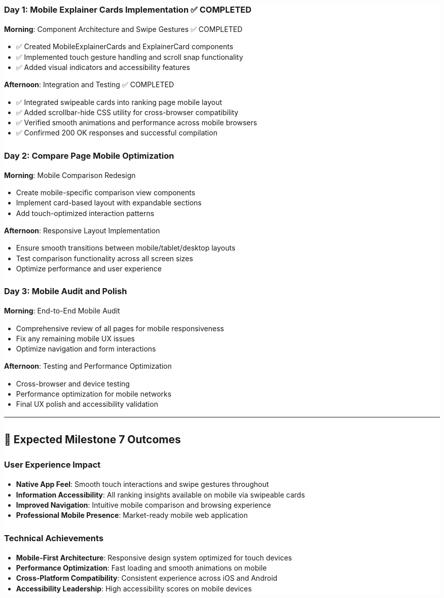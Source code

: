 ### Day 1: Mobile Explainer Cards Implementation ✅ COMPLETED
**Morning**: Component Architecture and Swipe Gestures ✅ COMPLETED
- ✅ Created MobileExplainerCards and ExplainerCard components
- ✅ Implemented touch gesture handling and scroll snap functionality
- ✅ Added visual indicators and accessibility features

**Afternoon**: Integration and Testing ✅ COMPLETED
- ✅ Integrated swipeable cards into ranking page mobile layout
- ✅ Added scrollbar-hide CSS utility for cross-browser compatibility
- ✅ Verified smooth animations and performance across mobile browsers
- ✅ Confirmed 200 OK responses and successful compilation

### Day 2: Compare Page Mobile Optimization
**Morning**: Mobile Comparison Redesign
- Create mobile-specific comparison view components
- Implement card-based layout with expandable sections
- Add touch-optimized interaction patterns

**Afternoon**: Responsive Layout Implementation
- Ensure smooth transitions between mobile/tablet/desktop layouts
- Test comparison functionality across all screen sizes
- Optimize performance and user experience

### Day 3: Mobile Audit and Polish
**Morning**: End-to-End Mobile Audit
- Comprehensive review of all pages for mobile responsiveness
- Fix any remaining mobile UX issues
- Optimize navigation and form interactions

**Afternoon**: Testing and Performance Optimization
- Cross-browser and device testing
- Performance optimization for mobile networks
- Final UX polish and accessibility validation

---

## 🎉 Expected Milestone 7 Outcomes

### User Experience Impact
- **Native App Feel**: Smooth touch interactions and swipe gestures throughout
- **Information Accessibility**: All ranking insights available on mobile via swipeable cards
- **Improved Navigation**: Intuitive mobile comparison and browsing experience
- **Professional Mobile Presence**: Market-ready mobile web application

### Technical Achievements
- **Mobile-First Architecture**: Responsive design system optimized for touch devices
- **Performance Optimization**: Fast loading and smooth animations on mobile
- **Cross-Platform Compatibility**: Consistent experience across iOS and Android
- **Accessibility Leadership**: High accessibility scores on mobile devices
